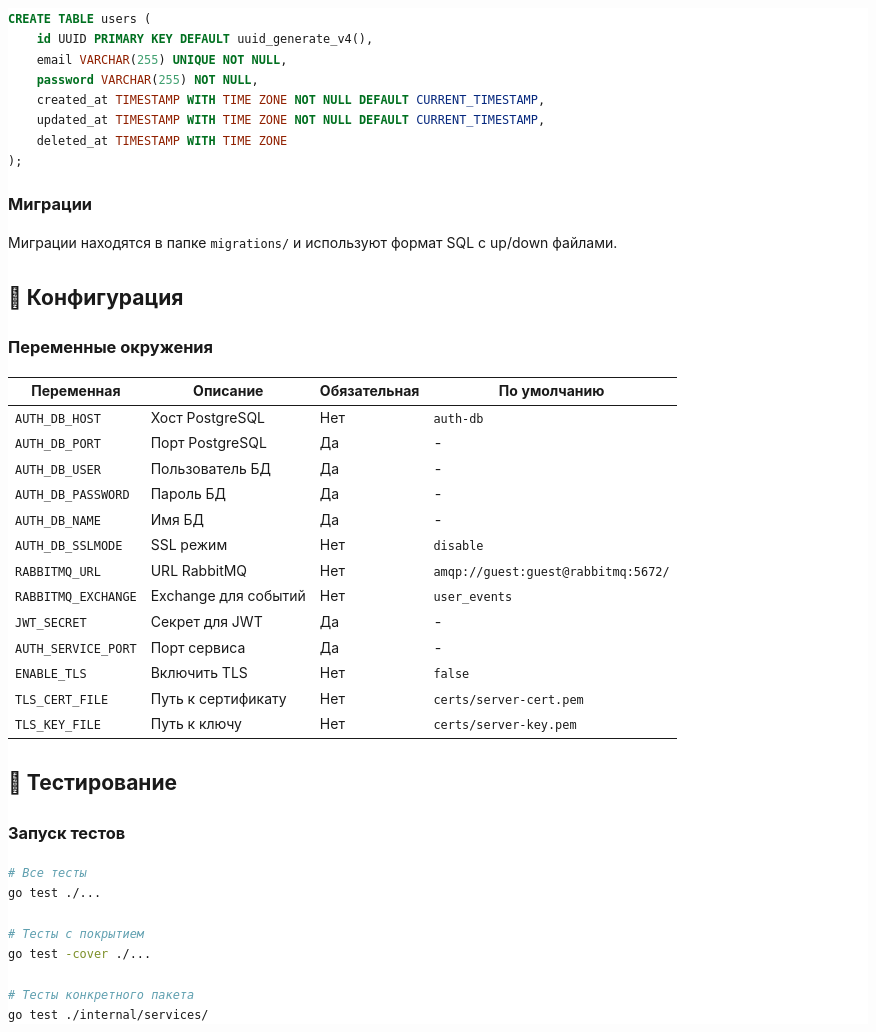 ```sql
CREATE TABLE users (
    id UUID PRIMARY KEY DEFAULT uuid_generate_v4(),
    email VARCHAR(255) UNIQUE NOT NULL,
    password VARCHAR(255) NOT NULL,
    created_at TIMESTAMP WITH TIME ZONE NOT NULL DEFAULT CURRENT_TIMESTAMP,
    updated_at TIMESTAMP WITH TIME ZONE NOT NULL DEFAULT CURRENT_TIMESTAMP,
    deleted_at TIMESTAMP WITH TIME ZONE
);
```

### Миграции

Миграции находятся в папке `migrations/` и используют формат SQL с up/down файлами.

## 🔧 Конфигурация

### Переменные окружения

| Переменная | Описание | Обязательная | По умолчанию |
|------------|----------|--------------|--------------|
| `AUTH_DB_HOST` | Хост PostgreSQL | Нет | `auth-db` |
| `AUTH_DB_PORT` | Порт PostgreSQL | Да | - |
| `AUTH_DB_USER` | Пользователь БД | Да | - |
| `AUTH_DB_PASSWORD` | Пароль БД | Да | - |
| `AUTH_DB_NAME` | Имя БД | Да | - |
| `AUTH_DB_SSLMODE` | SSL режим | Нет | `disable` |
| `RABBITMQ_URL` | URL RabbitMQ | Нет | `amqp://guest:guest@rabbitmq:5672/` |
| `RABBITMQ_EXCHANGE` | Exchange для событий | Нет | `user_events` |
| `JWT_SECRET` | Секрет для JWT | Да | - |
| `AUTH_SERVICE_PORT` | Порт сервиса | Да | - |
| `ENABLE_TLS` | Включить TLS | Нет | `false` |
| `TLS_CERT_FILE` | Путь к сертификату | Нет | `certs/server-cert.pem` |
| `TLS_KEY_FILE` | Путь к ключу | Нет | `certs/server-key.pem` |

## 🧪 Тестирование

### Запуск тестов

```bash
# Все тесты
go test ./...

# Тесты с покрытием
go test -cover ./...

# Тесты конкретного пакета
go test ./internal/services/
```

